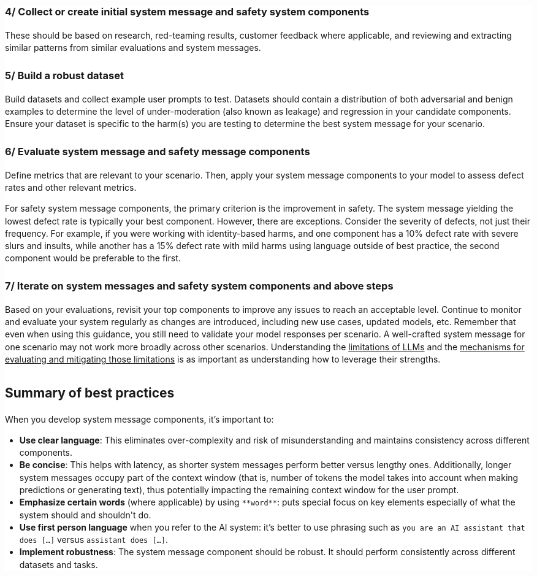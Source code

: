  

### 4/ Collect or create initial system message and safety system components  

These should be based on research, red-teaming results, customer feedback where applicable, and reviewing and extracting similar patterns from similar evaluations and system messages.  

 

### 5/ Build a robust dataset  

Build datasets and collect example user prompts to test. Datasets should contain a distribution of both adversarial and benign examples to determine the level of under-moderation (also known as leakage) and regression in your candidate components. Ensure your dataset is specific to the harm(s) you are testing to determine the best system message for your scenario.  

 

### 6/ Evaluate system message and safety message components 

Define metrics that are relevant to your scenario. Then, apply your system message components to your model to assess defect rates and other relevant metrics.  

 

For safety system message components, the primary criterion is the improvement in safety. The system message yielding the lowest defect rate is typically your best component. However, there are exceptions. Consider the severity of defects, not just their frequency. For example, if you were working with identity-based harms, and one component has a 10% defect rate with severe slurs and insults, while another has a 15% defect rate with mild harms using language outside of best practice, the second component would be preferable to the first.  

 

### 7/ Iterate on system messages and safety system components and above steps 

Based on your evaluations, revisit your top components to improve any issues to reach an acceptable level. Continue to monitor and evaluate your system regularly as changes are introduced, including new use cases, updated models, etc. Remember that even when using this guidance, you still need to validate your model responses per scenario. A well-crafted system message for one scenario may not work more broadly across other scenarios. Understanding the [limitations of LLMs](/legal/cognitive-services/openai/transparency-note?context=/azure/ai-services/openai/context/context#limitations) and the [mechanisms for evaluating and mitigating those limitations](/legal/cognitive-services/openai/overview?context=/azure/ai-services/openai/context/context) is as important as understanding how to leverage their strengths. 


## Summary of best practices  

When you develop system message components, it’s important to: 

- **Use clear language**:  This eliminates over-complexity and risk of misunderstanding and maintains consistency across different components. 
- **Be concise**: This helps with latency, as shorter system messages perform better versus lengthy ones. Additionally, longer system messages occupy part of the context window (that is, number of tokens the model takes into account when making predictions or generating text), thus potentially impacting the remaining context window for the user prompt. 
- **Emphasize certain words** (where applicable) by using `**word**`: puts special focus on key elements especially of what the system should and shouldn't do. 
- **Use first person language** when you refer to the AI system: it’s better to use phrasing such as `you are an AI assistant that does […]` versus `assistant does […]`. 
- **Implement robustness**: The system message component should be robust. It should perform consistently across different datasets and tasks. 
